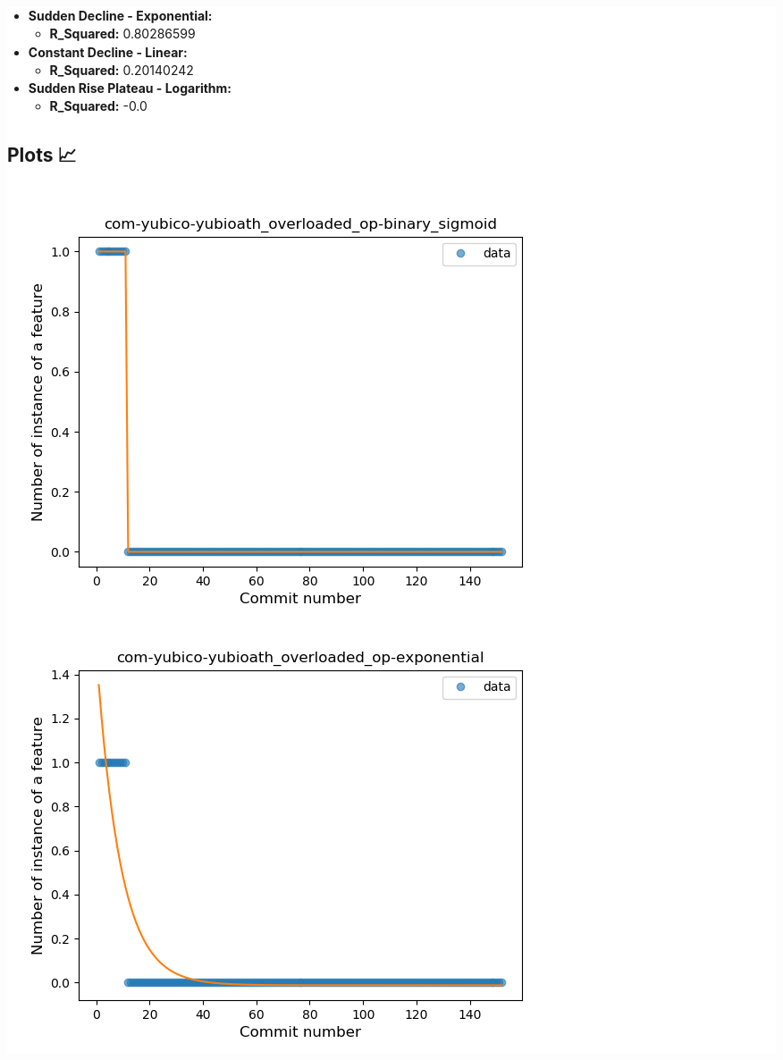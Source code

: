 * **Sudden Decline - Exponential:** ![equation](http://latex.codecogs.com/svg.latex?3.777631x%5E%7B0.894126%7D%20&plus;%20-0.012425)
    * **R_Squared:** 0.80286599
* **Constant Decline - Linear:** ![equation](http://latex.codecogs.com/svg.latex?-0.00265x%20&plus;%200.275096)
    * **R_Squared:** 0.20140242
* **Sudden Rise Plateau - Logarithm:** ![equation](http://latex.codecogs.com/svg.latex?0.0%5Clog_%7B8150.898153%7D%28x%29%20&plus;%200.072368)
    * **R_Squared:** -0.0

**Plots** :chart_with_upwards_trend:
-----

![com-yubico-yubioath T10](../plots/com-yubico-yubioath_overloaded_op_T10.png)
![com-yubico-yubioath T5](../plots/com-yubico-yubioath_overloaded_op_T5.png)